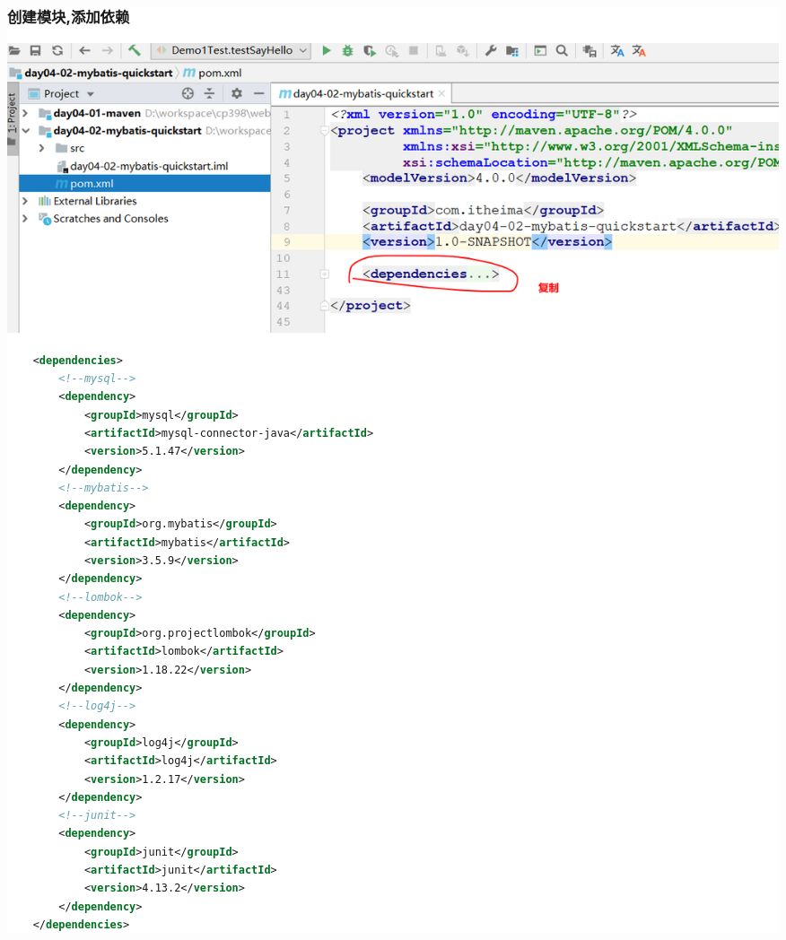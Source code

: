 ### 创建模块,添加依赖

![image-20220926150336668](./img/image-20220926150336668.png)

~~~xml
    <dependencies>
        <!--mysql-->
        <dependency>
            <groupId>mysql</groupId>
            <artifactId>mysql-connector-java</artifactId>
            <version>5.1.47</version>
        </dependency>
        <!--mybatis-->
        <dependency>
            <groupId>org.mybatis</groupId>
            <artifactId>mybatis</artifactId>
            <version>3.5.9</version>
        </dependency>
        <!--lombok-->
        <dependency>
            <groupId>org.projectlombok</groupId>
            <artifactId>lombok</artifactId>
            <version>1.18.22</version>
        </dependency>
        <!--log4j-->
        <dependency>
            <groupId>log4j</groupId>
            <artifactId>log4j</artifactId>
            <version>1.2.17</version>
        </dependency>
        <!--junit-->
        <dependency>
            <groupId>junit</groupId>
            <artifactId>junit</artifactId>
            <version>4.13.2</version>
        </dependency>
    </dependencies>
~~~

